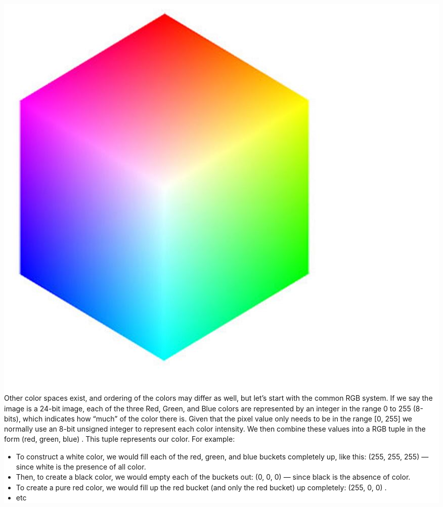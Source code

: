 ![logo](Figures/RGB.JPG)

Other color spaces exist, and ordering of the colors may differ as well, but let’s start with the common RGB system.  If we say the image is a 24-bit image, each of the three Red, Green, and Blue colors are represented by an integer in the range 0 to 255 (8-bits), which indicates how “much” of the color there is. Given that the pixel value only needs to be in the range [0, 255] we normally use an 8-bit unsigned integer to represent each color intensity.  We then combine these values into a RGB tuple in the form (red, green, blue) . This tuple represents our color.  For example:

- To construct a white color, we would fill each of the red, green, and blue buckets completely up, like this: (255, 255, 255) — since white is the presence of all color.
- Then, to create a black color, we would empty each of the buckets out: (0, 0, 0) — since black is the absence of color.
- To create a pure red color, we would fill up the red bucket (and only the red bucket) up completely: (255, 0, 0) .
- etc
